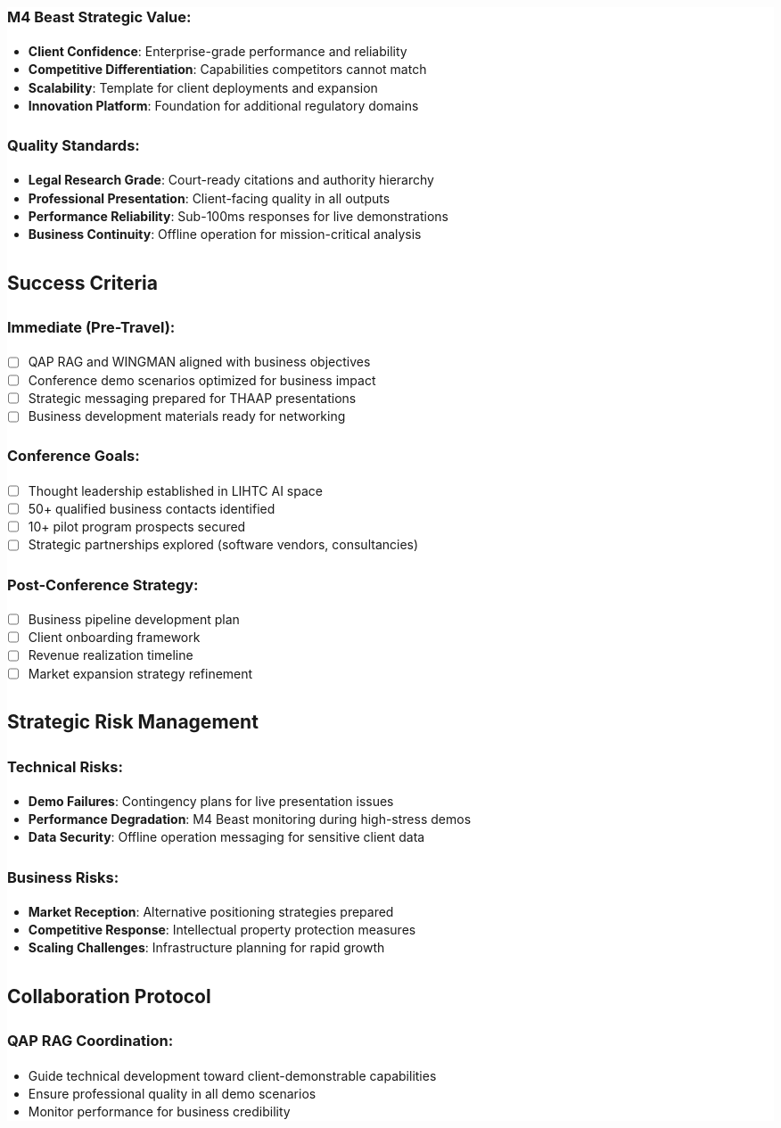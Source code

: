 ### M4 Beast Strategic Value:
- **Client Confidence**: Enterprise-grade performance and reliability
- **Competitive Differentiation**: Capabilities competitors cannot match
- **Scalability**: Template for client deployments and expansion
- **Innovation Platform**: Foundation for additional regulatory domains

### Quality Standards:
- **Legal Research Grade**: Court-ready citations and authority hierarchy
- **Professional Presentation**: Client-facing quality in all outputs
- **Performance Reliability**: Sub-100ms responses for live demonstrations
- **Business Continuity**: Offline operation for mission-critical analysis

## Success Criteria

### Immediate (Pre-Travel):
- [ ] QAP RAG and WINGMAN aligned with business objectives
- [ ] Conference demo scenarios optimized for business impact
- [ ] Strategic messaging prepared for THAAP presentations
- [ ] Business development materials ready for networking

### Conference Goals:
- [ ] Thought leadership established in LIHTC AI space
- [ ] 50+ qualified business contacts identified
- [ ] 10+ pilot program prospects secured
- [ ] Strategic partnerships explored (software vendors, consultancies)

### Post-Conference Strategy:
- [ ] Business pipeline development plan
- [ ] Client onboarding framework
- [ ] Revenue realization timeline
- [ ] Market expansion strategy refinement

## Strategic Risk Management

### Technical Risks:
- **Demo Failures**: Contingency plans for live presentation issues
- **Performance Degradation**: M4 Beast monitoring during high-stress demos
- **Data Security**: Offline operation messaging for sensitive client data

### Business Risks:
- **Market Reception**: Alternative positioning strategies prepared
- **Competitive Response**: Intellectual property protection measures
- **Scaling Challenges**: Infrastructure planning for rapid growth

## Collaboration Protocol

### QAP RAG Coordination:
- Guide technical development toward client-demonstrable capabilities
- Ensure professional quality in all demo scenarios
- Monitor performance for business credibility
